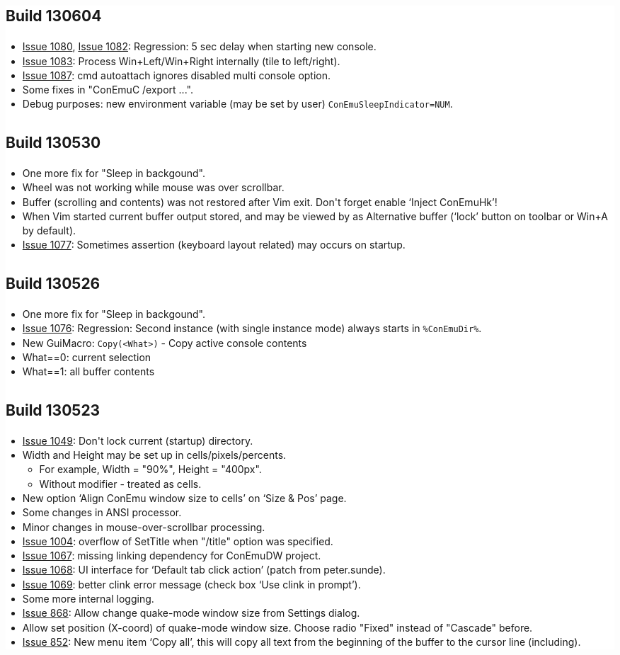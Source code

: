 
## Build 130604 ##
  * [Issue 1080](https://code.google.com/p/conemu-maximus5/issues/detail?id=1080), [Issue 1082](https://code.google.com/p/conemu-maximus5/issues/detail?id=1082): Regression: 5 sec delay when starting new console.
  * [Issue 1083](https://code.google.com/p/conemu-maximus5/issues/detail?id=1083): Process Win+Left/Win+Right internally (tile to left/right).
  * [Issue 1087](https://code.google.com/p/conemu-maximus5/issues/detail?id=1087): cmd autoattach ignores disabled multi console option.
  * Some fixes in "ConEmuC /export ...".
  * Debug purposes: new environment variable (may be set by user) `ConEmuSleepIndicator=NUM`.


## Build 130530 ##
  * One more fix for "Sleep in backgound".
  * Wheel was not working while mouse was over scrollbar.
  * Buffer (scrolling and contents) was not restored after Vim exit. Don't forget enable ‘Inject ConEmuHk’!
  * When Vim started current buffer output stored, and may be viewed by as Alternative buffer (‘lock’ button on toolbar or Win+A by default).
  * [Issue 1077](https://code.google.com/p/conemu-maximus5/issues/detail?id=1077): Sometimes assertion (keyboard layout related) may occurs on startup.


## Build 130526 ##
  * One more fix for "Sleep in backgound".
  * [Issue 1076](https://code.google.com/p/conemu-maximus5/issues/detail?id=1076): Regression: Second instance (with single instance mode) always starts in `%ConEmuDir%`.
  * New GuiMacro: `Copy(<What>)` - Copy active console contents
  * What==0: current selection
  * What==1: all buffer contents


## Build 130523 ##
  * [Issue 1049](https://code.google.com/p/conemu-maximus5/issues/detail?id=1049): Don't lock current (startup) directory.
  * Width and Height may be set up in cells/pixels/percents.
    * For example, Width = "90%", Height = "400px".
    * Without modifier - treated as cells.
  * New option ‘Align ConEmu window size to cells’ on ‘Size & Pos’ page.
  * Some changes in ANSI processor.
  * Minor changes in mouse-over-scrollbar processing.
  * [Issue 1004](https://code.google.com/p/conemu-maximus5/issues/detail?id=1004): overflow of SetTitle when "/title" option was specified.
  * [Issue 1067](https://code.google.com/p/conemu-maximus5/issues/detail?id=1067): missing linking dependency for ConEmuDW project.
  * [Issue 1068](https://code.google.com/p/conemu-maximus5/issues/detail?id=1068): UI interface for ‘Default tab click action’ (patch from peter.sunde).
  * [Issue 1069](https://code.google.com/p/conemu-maximus5/issues/detail?id=1069): better clink error message (check box ‘Use clink in prompt’).
  * Some more internal logging.
  * [Issue 868](https://code.google.com/p/conemu-maximus5/issues/detail?id=868): Allow change quake-mode window size from Settings dialog.
  * Allow set position (X-coord) of quake-mode window size. Choose radio "Fixed" instead of "Cascade" before.
  * [Issue 852](https://code.google.com/p/conemu-maximus5/issues/detail?id=852): New menu item ‘Copy all’, this will copy all text from the beginning of the buffer to the cursor line (including).
